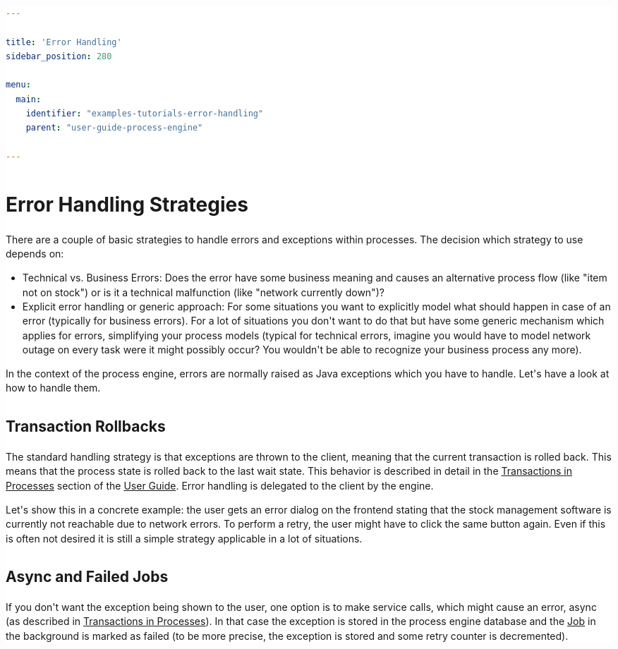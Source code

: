 ```yaml
---

title: 'Error Handling'
sidebar_position: 280

menu:
  main:
    identifier: "examples-tutorials-error-handling"
    parent: "user-guide-process-engine"

---
```


# Error Handling Strategies

There are a couple of basic strategies to handle errors and exceptions within processes. The decision which strategy to use depends on:

 *   Technical vs. Business Errors: Does the error have some business meaning and causes an alternative process flow (like "item not on stock") or is it a technical malfunction (like "network currently down")?
 *   Explicit error handling or generic approach: For some situations you want to explicitly model what should happen in case of an error (typically for business errors). For a lot of situations you don't want to do that but have some generic mechanism which applies for errors, simplifying your process models (typical for technical errors, imagine you would have to model network outage on every task were it might possibly occur? You wouldn't be able to recognize your business process any more).

In the context of the process engine, errors are normally raised as Java exceptions which you have to handle. Let's have a look at how to handle them.

## Transaction Rollbacks

The standard handling strategy is that exceptions are thrown to the client, meaning that the current transaction is rolled back. This means that the process state is rolled back to the last wait state. This behavior is described in detail in the [Transactions in Processes](../process-engine/transactions-in-processes.md) section of the [User Guide](../index.md). Error handling is delegated to the client by the engine.

Let's show this in a concrete example: the user gets an error dialog on the frontend stating that the stock management software is currently not reachable due to network errors. To perform a retry, the user might have to click the same button again. Even if this is often not desired it is still a simple strategy applicable in a lot of situations.

## Async and Failed Jobs

If you don't want the exception being shown to the user, one option is to make service calls, which might cause an error, async (as described in [Transactions in Processes](../process-engine/transactions-in-processes.md)). In that case the exception is stored in the process engine database and the [Job](../process-engine/the-job-executor.md) in the background is marked as failed (to be more precise, the exception is stored and some retry counter is decremented).
